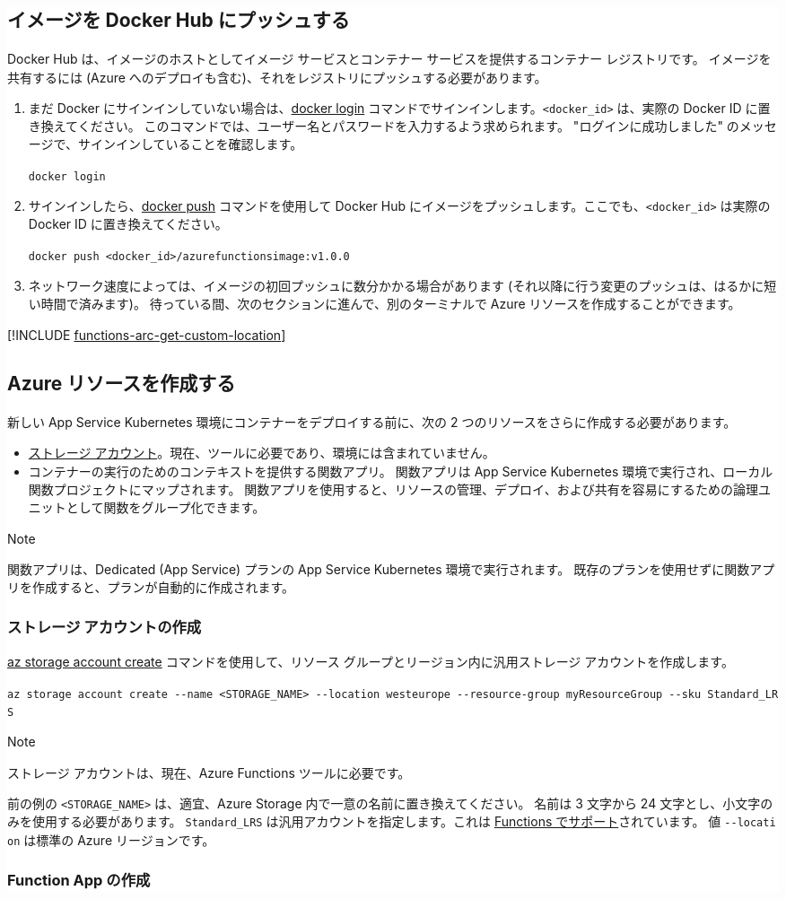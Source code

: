 ## <a name="push-the-image-to-docker-hub"></a>イメージを Docker Hub にプッシュする

Docker Hub は、イメージのホストとしてイメージ サービスとコンテナー サービスを提供するコンテナー レジストリです。 イメージを共有するには (Azure へのデプロイも含む)、それをレジストリにプッシュする必要があります。

1. まだ Docker にサインインしていない場合は、[docker login](https://docs.docker.com/engine/reference/commandline/login/) コマンドでサインインします。`<docker_id>` は、実際の Docker ID に置き換えてください。 このコマンドでは、ユーザー名とパスワードを入力するよう求められます。 "ログインに成功しました" のメッセージで、サインインしていることを確認します。

    ```console
    docker login
    ```
    
1. サインインしたら、[docker push](https://docs.docker.com/engine/reference/commandline/push/) コマンドを使用して Docker Hub にイメージをプッシュします。ここでも、`<docker_id>` は実際の Docker ID に置き換えてください。

    ```console
    docker push <docker_id>/azurefunctionsimage:v1.0.0
    ```

1. ネットワーク速度によっては、イメージの初回プッシュに数分かかる場合があります (それ以降に行う変更のプッシュは、はるかに短い時間で済みます)。 待っている間、次のセクションに進んで、別のターミナルで Azure リソースを作成することができます。

[!INCLUDE [functions-arc-get-custom-location](../../includes/functions-arc-get-custom-location.md)]

## <a name="create-azure-resources"></a>Azure リソースを作成する 

新しい App Service Kubernetes 環境にコンテナーをデプロイする前に、次の 2 つのリソースをさらに作成する必要があります。

- [ストレージ アカウント](../storage/common/storage-account-create.md)。現在、ツールに必要であり、環境には含まれていません。
- コンテナーの実行のためのコンテキストを提供する関数アプリ。 関数アプリは App Service Kubernetes 環境で実行され、ローカル関数プロジェクトにマップされます。 関数アプリを使用すると、リソースの管理、デプロイ、および共有を容易にするための論理ユニットとして関数をグループ化できます。

> [!NOTE]
> 関数アプリは、Dedicated (App Service) プランの App Service Kubernetes 環境で実行されます。 既存のプランを使用せずに関数アプリを作成すると、プランが自動的に作成されます。  

### <a name="create-storage-account"></a>ストレージ アカウントの作成

[az storage account create](/cli/azure/storage/account#az_storage_account_create) コマンドを使用して、リソース グループとリージョン内に汎用ストレージ アカウントを作成します。

```azurecli
az storage account create --name <STORAGE_NAME> --location westeurope --resource-group myResourceGroup --sku Standard_LRS
```

> [!NOTE]  
> ストレージ アカウントは、現在、Azure Functions ツールに必要です。 

前の例の `<STORAGE_NAME>` は、適宜、Azure Storage 内で一意の名前に置き換えてください。 名前は 3 文字から 24 文字とし、小文字のみを使用する必要があります。 `Standard_LRS` は汎用アカウントを指定します。これは [Functions でサポート](storage-considerations.md#storage-account-requirements)されています。 値 `--location` は標準の Azure リージョンです。 

### <a name="create-the-function-app"></a>Function App の作成
